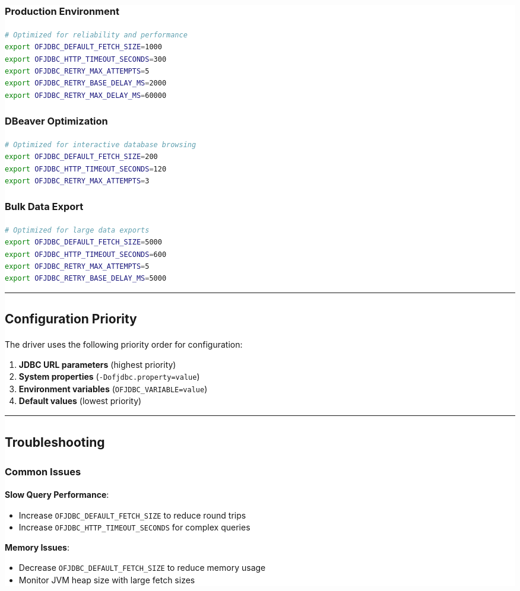 ### Production Environment
```bash
# Optimized for reliability and performance
export OFJDBC_DEFAULT_FETCH_SIZE=1000
export OFJDBC_HTTP_TIMEOUT_SECONDS=300
export OFJDBC_RETRY_MAX_ATTEMPTS=5
export OFJDBC_RETRY_BASE_DELAY_MS=2000
export OFJDBC_RETRY_MAX_DELAY_MS=60000
```

### DBeaver Optimization
```bash
# Optimized for interactive database browsing
export OFJDBC_DEFAULT_FETCH_SIZE=200
export OFJDBC_HTTP_TIMEOUT_SECONDS=120
export OFJDBC_RETRY_MAX_ATTEMPTS=3
```

### Bulk Data Export
```bash
# Optimized for large data exports
export OFJDBC_DEFAULT_FETCH_SIZE=5000
export OFJDBC_HTTP_TIMEOUT_SECONDS=600
export OFJDBC_RETRY_MAX_ATTEMPTS=5
export OFJDBC_RETRY_BASE_DELAY_MS=5000
```

---

## Configuration Priority

The driver uses the following priority order for configuration:

1. **JDBC URL parameters** (highest priority)
2. **System properties** (`-Dofjdbc.property=value`)
3. **Environment variables** (`OFJDBC_VARIABLE=value`)
4. **Default values** (lowest priority)

---

## Troubleshooting

### Common Issues

**Slow Query Performance**:
- Increase `OFJDBC_DEFAULT_FETCH_SIZE` to reduce round trips
- Increase `OFJDBC_HTTP_TIMEOUT_SECONDS` for complex queries

**Memory Issues**:
- Decrease `OFJDBC_DEFAULT_FETCH_SIZE` to reduce memory usage
- Monitor JVM heap size with large fetch sizes
